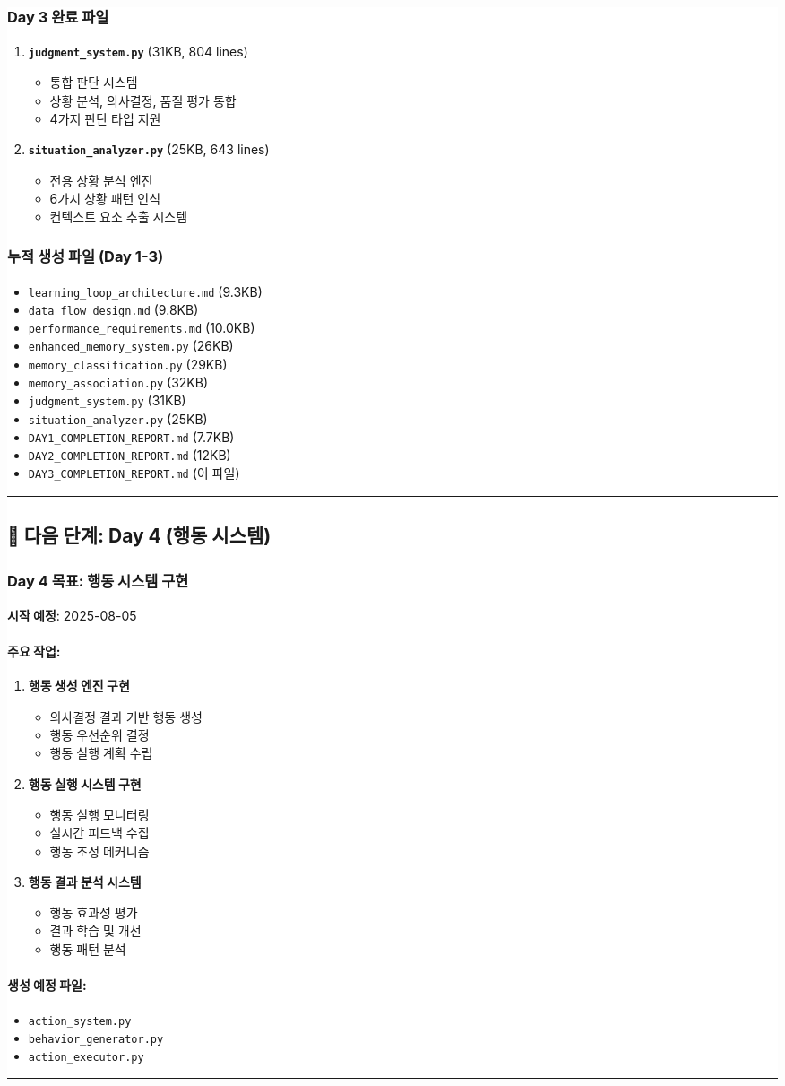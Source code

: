 ### Day 3 완료 파일
1. **`judgment_system.py`** (31KB, 804 lines)
   - 통합 판단 시스템
   - 상황 분석, 의사결정, 품질 평가 통합
   - 4가지 판단 타입 지원

2. **`situation_analyzer.py`** (25KB, 643 lines)
   - 전용 상황 분석 엔진
   - 6가지 상황 패턴 인식
   - 컨텍스트 요소 추출 시스템

### 누적 생성 파일 (Day 1-3)
- `learning_loop_architecture.md` (9.3KB)
- `data_flow_design.md` (9.8KB)
- `performance_requirements.md` (10.0KB)
- `enhanced_memory_system.py` (26KB)
- `memory_classification.py` (29KB)
- `memory_association.py` (32KB)
- `judgment_system.py` (31KB)
- `situation_analyzer.py` (25KB)
- `DAY1_COMPLETION_REPORT.md` (7.7KB)
- `DAY2_COMPLETION_REPORT.md` (12KB)
- `DAY3_COMPLETION_REPORT.md` (이 파일)

---

## 🎯 다음 단계: Day 4 (행동 시스템)

### Day 4 목표: 행동 시스템 구현
**시작 예정**: 2025-08-05

#### 주요 작업:
1. **행동 생성 엔진 구현**
   - 의사결정 결과 기반 행동 생성
   - 행동 우선순위 결정
   - 행동 실행 계획 수립

2. **행동 실행 시스템 구현**
   - 행동 실행 모니터링
   - 실시간 피드백 수집
   - 행동 조정 메커니즘

3. **행동 결과 분석 시스템**
   - 행동 효과성 평가
   - 결과 학습 및 개선
   - 행동 패턴 분석

#### 생성 예정 파일:
- `action_system.py`
- `behavior_generator.py`
- `action_executor.py`

---